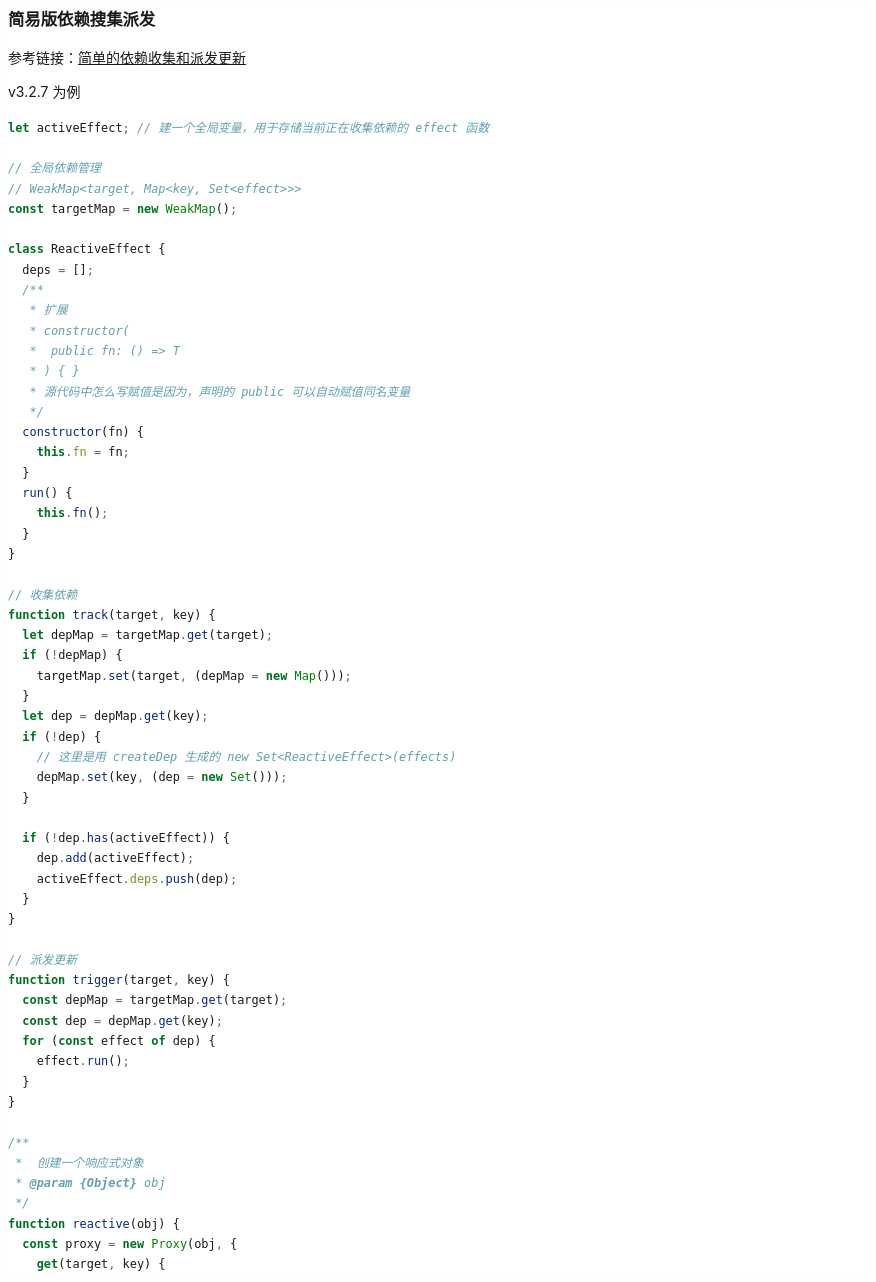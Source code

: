 ### 简易版依赖搜集派发

参考链接：[简单的依赖收集和派发更新](https://juejin.cn/post/7352079327117377548)

v3.2.7 为例

```js
let activeEffect; // 建一个全局变量，用于存储当前正在收集依赖的 effect 函数

// 全局依赖管理
// WeakMap<target, Map<key, Set<effect>>>
const targetMap = new WeakMap();

class ReactiveEffect {
  deps = [];
  /**
   * 扩展
   * constructor(
   *  public fn: () => T
   * ) { }
   * 源代码中怎么写赋值是因为，声明的 public 可以自动赋值同名变量
   */
  constructor(fn) {
    this.fn = fn;
  }
  run() {
    this.fn();
  }
}

// 收集依赖
function track(target, key) {
  let depMap = targetMap.get(target);
  if (!depMap) {
    targetMap.set(target, (depMap = new Map()));
  }
  let dep = depMap.get(key);
  if (!dep) {
    // 这里是用 createDep 生成的 new Set<ReactiveEffect>(effects)
    depMap.set(key, (dep = new Set()));
  }

  if (!dep.has(activeEffect)) {
    dep.add(activeEffect);
    activeEffect.deps.push(dep);
  }
}

// 派发更新
function trigger(target, key) {
  const depMap = targetMap.get(target);
  const dep = depMap.get(key);
  for (const effect of dep) {
    effect.run();
  }
}

/**
 *  创建一个响应式对象
 * @param {Object} obj
 */
function reactive(obj) {
  const proxy = new Proxy(obj, {
    get(target, key) {
```